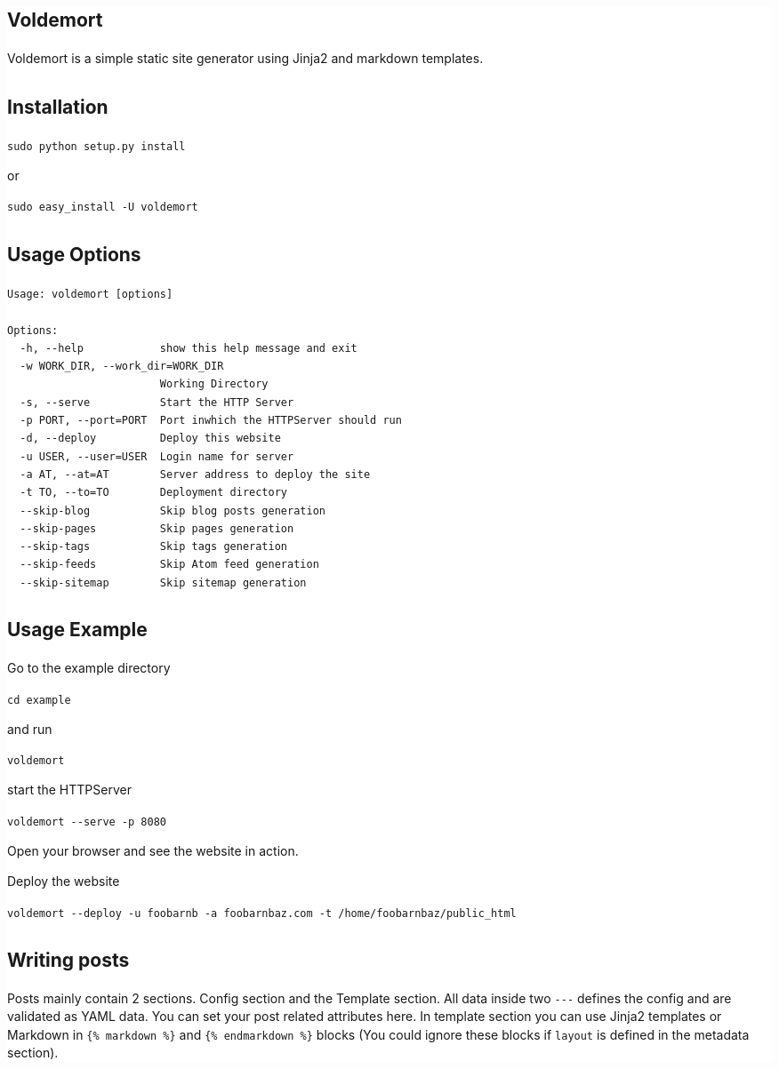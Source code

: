 ## Voldemort

Voldemort is a simple static site generator using Jinja2 and markdown templates.

## Installation

    sudo python setup.py install

or

	sudo easy_install -U voldemort

## Usage Options

    Usage: voldemort [options]
    
    Options:
      -h, --help            show this help message and exit
      -w WORK_DIR, --work_dir=WORK_DIR
                            Working Directory
      -s, --serve           Start the HTTP Server
      -p PORT, --port=PORT  Port inwhich the HTTPServer should run
      -d, --deploy          Deploy this website
      -u USER, --user=USER  Login name for server
      -a AT, --at=AT        Server address to deploy the site
      -t TO, --to=TO        Deployment directory
      --skip-blog           Skip blog posts generation
      --skip-pages          Skip pages generation
      --skip-tags           Skip tags generation
      --skip-feeds          Skip Atom feed generation
      --skip-sitemap        Skip sitemap generation

## Usage Example

Go to the example directory

	cd example

and run

	voldemort

start the HTTPServer

	voldemort --serve -p 8080

Open your browser and see the website in action.

Deploy the website

	voldemort --deploy -u foobarnb -a foobarnbaz.com -t /home/foobarnbaz/public_html

## Writing posts

Posts mainly contain 2 sections. Config section and the Template section. All data inside two `---` defines the config and are validated as YAML data. You can set your post related attributes here. In template section you can use Jinja2 templates or Markdown in `{% markdown %}` and `{% endmarkdown %}` blocks (You could ignore these blocks if `layout` is defined in the metadata section).
